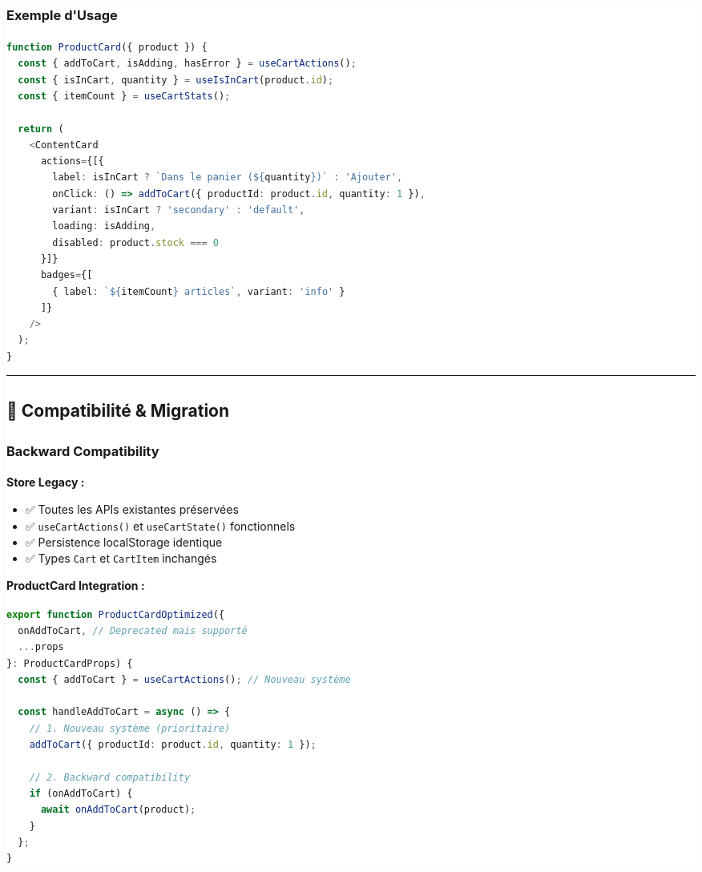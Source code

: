 ### Exemple d'Usage

```typescript
function ProductCard({ product }) {
  const { addToCart, isAdding, hasError } = useCartActions();
  const { isInCart, quantity } = useIsInCart(product.id);
  const { itemCount } = useCartStats();

  return (
    <ContentCard
      actions={[{
        label: isInCart ? `Dans le panier (${quantity})` : 'Ajouter',
        onClick: () => addToCart({ productId: product.id, quantity: 1 }),
        variant: isInCart ? 'secondary' : 'default',
        loading: isAdding,
        disabled: product.stock === 0
      }]}
      badges={[
        { label: `${itemCount} articles`, variant: 'info' }
      ]}
    />
  );
}
```

---

## 🎯 Compatibilité & Migration

### Backward Compatibility

**Store Legacy :**
- ✅ Toutes les APIs existantes préservées
- ✅ `useCartActions()` et `useCartState()` fonctionnels
- ✅ Persistence localStorage identique
- ✅ Types `Cart` et `CartItem` inchangés

**ProductCard Integration :**
```typescript
export function ProductCardOptimized({
  onAddToCart, // Deprecated mais supporté
  ...props
}: ProductCardProps) {
  const { addToCart } = useCartActions(); // Nouveau système
  
  const handleAddToCart = async () => {
    // 1. Nouveau système (prioritaire)
    addToCart({ productId: product.id, quantity: 1 });
    
    // 2. Backward compatibility
    if (onAddToCart) {
      await onAddToCart(product);
    }
  };
}
```
